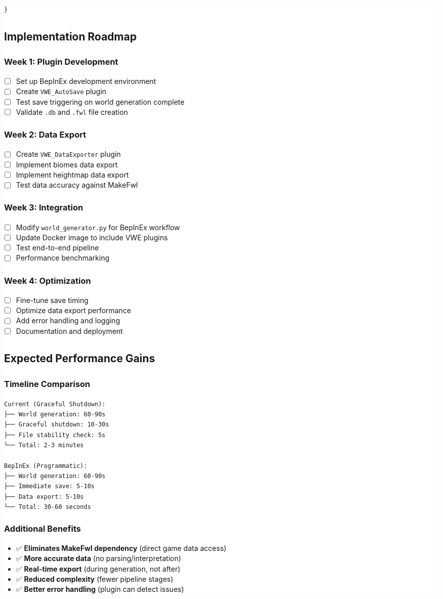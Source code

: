```python
}
```

## Implementation Roadmap

### Week 1: Plugin Development
- [ ] Set up BepInEx development environment
- [ ] Create `VWE_AutoSave` plugin
- [ ] Test save triggering on world generation complete
- [ ] Validate `.db` and `.fwl` file creation

### Week 2: Data Export
- [ ] Create `VWE_DataExporter` plugin
- [ ] Implement biomes data export
- [ ] Implement heightmap data export
- [ ] Test data accuracy against MakeFwl

### Week 3: Integration
- [ ] Modify `world_generator.py` for BepInEx workflow
- [ ] Update Docker image to include VWE plugins
- [ ] Test end-to-end pipeline
- [ ] Performance benchmarking

### Week 4: Optimization
- [ ] Fine-tune save timing
- [ ] Optimize data export performance
- [ ] Add error handling and logging
- [ ] Documentation and deployment

## Expected Performance Gains

### Timeline Comparison
```
Current (Graceful Shutdown):
├── World generation: 60-90s
├── Graceful shutdown: 10-30s
├── File stability check: 5s
└── Total: 2-3 minutes

BepInEx (Programmatic):
├── World generation: 60-90s
├── Immediate save: 5-10s
├── Data export: 5-10s
└── Total: 30-60 seconds
```

### Additional Benefits
- ✅ **Eliminates MakeFwl dependency** (direct game data access)
- ✅ **More accurate data** (no parsing/interpretation)
- ✅ **Real-time export** (during generation, not after)
- ✅ **Reduced complexity** (fewer pipeline stages)
- ✅ **Better error handling** (plugin can detect issues)
